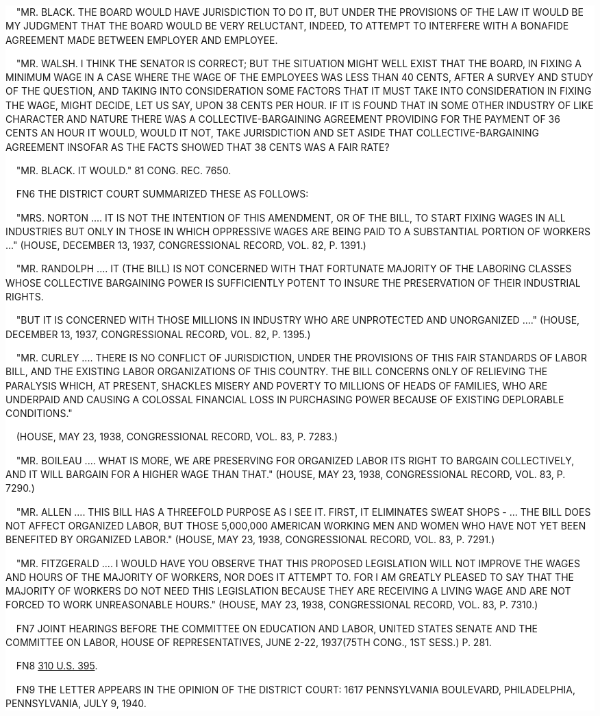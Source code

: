     "MR. BLACK.  THE BOARD WOULD HAVE JURISDICTION TO DO IT, BUT UNDER THE PROVISIONS OF THE LAW IT WOULD BE MY JUDGMENT THAT THE BOARD WOULD BE VERY RELUCTANT, INDEED, TO ATTEMPT TO INTERFERE WITH A BONAFIDE AGREEMENT MADE BETWEEN EMPLOYER AND EMPLOYEE.

    "MR. WALSH.  I THINK THE SENATOR IS CORRECT; BUT THE SITUATION MIGHT WELL EXIST THAT THE BOARD, IN FIXING A MINIMUM WAGE IN A CASE WHERE THE WAGE OF THE EMPLOYEES WAS LESS THAN 40 CENTS, AFTER A SURVEY AND STUDY OF THE QUESTION, AND TAKING INTO CONSIDERATION SOME FACTORS THAT IT MUST TAKE INTO CONSIDERATION IN FIXING THE WAGE, MIGHT DECIDE, LET US SAY, UPON 38 CENTS PER HOUR.  IF IT IS FOUND THAT IN SOME OTHER INDUSTRY OF LIKE CHARACTER AND NATURE THERE WAS A COLLECTIVE-BARGAINING AGREEMENT PROVIDING FOR THE PAYMENT OF 36 CENTS AN HOUR IT WOULD, WOULD IT NOT, TAKE JURISDICTION AND SET ASIDE THAT COLLECTIVE-BARGAINING AGREEMENT INSOFAR AS THE FACTS SHOWED THAT 38 CENTS WAS A FAIR RATE?

    "MR. BLACK.  IT WOULD."  81 CONG. REC. 7650.

    FN6  THE DISTRICT COURT SUMMARIZED THESE AS FOLLOWS:

    "MRS. NORTON  ....  IT IS NOT THE INTENTION OF THIS AMENDMENT, OR OF THE BILL, TO START FIXING WAGES IN ALL INDUSTRIES BUT ONLY IN THOSE IN WHICH OPPRESSIVE WAGES ARE BEING PAID TO A SUBSTANTIAL PORTION OF WORKERS  ..."  (HOUSE, DECEMBER 13, 1937, CONGRESSIONAL RECORD, VOL. 82, P. 1391.)

    "MR. RANDOLPH  ....  IT (THE BILL) IS NOT CONCERNED WITH THAT FORTUNATE MAJORITY OF THE LABORING CLASSES WHOSE COLLECTIVE BARGAINING POWER IS SUFFICIENTLY POTENT TO INSURE THE PRESERVATION OF THEIR INDUSTRIAL RIGHTS.

    "BUT IT IS CONCERNED WITH THOSE MILLIONS IN INDUSTRY WHO ARE UNPROTECTED AND UNORGANIZED  ...."  (HOUSE, DECEMBER 13, 1937, CONGRESSIONAL RECORD, VOL. 82, P. 1395.)

    "MR. CURLEY  ....  THERE IS NO CONFLICT OF JURISDICTION, UNDER THE PROVISIONS OF THIS FAIR STANDARDS OF LABOR BILL, AND THE EXISTING LABOR ORGANIZATIONS OF THIS COUNTRY.  THE BILL CONCERNS ONLY OF RELIEVING THE PARALYSIS WHICH, AT PRESENT, SHACKLES MISERY AND POVERTY TO MILLIONS OF HEADS OF FAMILIES, WHO ARE UNDERPAID AND CAUSING A COLOSSAL FINANCIAL LOSS IN PURCHASING POWER BECAUSE OF EXISTING DEPLORABLE CONDITIONS."

    (HOUSE, MAY 23, 1938, CONGRESSIONAL RECORD, VOL. 83, P. 7283.)

    "MR. BOILEAU  ....  WHAT IS MORE, WE ARE PRESERVING FOR ORGANIZED LABOR ITS RIGHT TO BARGAIN COLLECTIVELY, AND IT WILL BARGAIN FOR A HIGHER WAGE THAN THAT."  (HOUSE, MAY 23, 1938, CONGRESSIONAL RECORD, VOL. 83, P. 7290.)

    "MR. ALLEN  ....  THIS BILL HAS A THREEFOLD PURPOSE AS I SEE IT. FIRST, IT ELIMINATES SWEAT SHOPS -  ...  THE BILL DOES NOT AFFECT ORGANIZED LABOR, BUT THOSE 5,000,000 AMERICAN WORKING MEN AND WOMEN WHO HAVE NOT YET BEEN BENEFITED BY ORGANIZED LABOR."  (HOUSE, MAY 23, 1938, CONGRESSIONAL RECORD, VOL. 83, P. 7291.)

    "MR. FITZGERALD  ....  I WOULD HAVE YOU OBSERVE THAT THIS PROPOSED LEGISLATION WILL NOT IMPROVE THE WAGES AND HOURS OF THE MAJORITY OF WORKERS, NOR DOES IT ATTEMPT TO.  FOR I AM GREATLY PLEASED TO SAY THAT THE MAJORITY OF WORKERS DO NOT NEED THIS LEGISLATION BECAUSE THEY ARE RECEIVING A LIVING WAGE AND ARE NOT FORCED TO WORK UNREASONABLE HOURS."  (HOUSE, MAY 23, 1938, CONGRESSIONAL RECORD, VOL. 83, P. 7310.)

    FN7  JOINT HEARINGS BEFORE THE COMMITTEE ON EDUCATION AND LABOR, UNITED STATES SENATE AND THE COMMITTEE ON LABOR, HOUSE OF REPRESENTATIVES, JUNE 2-22, 1937(75TH CONG., 1ST SESS.) P. 281.

    FN8  [310 U.S. 395][/us/courts/scotus/usReporter/310/395].

    FN9  THE LETTER APPEARS IN THE OPINION OF THE DISTRICT COURT: 1617 PENNSYLVANIA BOULEVARD, PHILADELPHIA, PENNSYLVANIA, JULY 9, 1940.


[/us/courts/scotus/usReporter/325/161]: https://publicdocs.github.io/go/links?ns=uslm-x&ref=%2Fus%2Fcourts%2Fscotus%2FusReporter%2F325%2F161
[/us/courts/scotus/usReporter/321/590]: https://publicdocs.github.io/go/links?ns=uslm-x&ref=%2Fus%2Fcourts%2Fscotus%2FusReporter%2F321%2F590
[/us/courts/scotus/usReporter/323/707]: https://publicdocs.github.io/go/links?ns=uslm-x&ref=%2Fus%2Fcourts%2Fscotus%2FusReporter%2F323%2F707
[/us/courts/scotus/usReporter/321/590]: https://publicdocs.github.io/go/links?ns=uslm-x&ref=%2Fus%2Fcourts%2Fscotus%2FusReporter%2F321%2F590
[/us/stat/52/1060]: https://publicdocs.github.io/go/links?ns=uslm&ref=%2Fus%2Fstat%2F52%2F1060
[/us/usc/t29/s207]: https://publicdocs.github.io/go/links?ns=uslm&ref=%2Fus%2Fusc%2Ft29%2Fs207
[/us/courts/scotus/usReporter/323/37]: https://publicdocs.github.io/go/links?ns=uslm-x&ref=%2Fus%2Fcourts%2Fscotus%2FusReporter%2F323%2F37
[/us/courts/scotus/usReporter/316/572]: https://publicdocs.github.io/go/links?ns=uslm-x&ref=%2Fus%2Fcourts%2Fscotus%2FusReporter%2F316%2F572
[/us/courts/scotus/usReporter/323/134]: https://publicdocs.github.io/go/links?ns=uslm-x&ref=%2Fus%2Fcourts%2Fscotus%2FusReporter%2F323%2F134
[/us/courts/scotus/usReporter/323/126]: https://publicdocs.github.io/go/links?ns=uslm-x&ref=%2Fus%2Fcourts%2Fscotus%2FusReporter%2F323%2F126
[/us/courts/scotus/usReporter/321/332]: https://publicdocs.github.io/go/links?ns=uslm-x&ref=%2Fus%2Fcourts%2Fscotus%2FusReporter%2F321%2F332
[/us/courts/scotus/usReporter/321/342]: https://publicdocs.github.io/go/links?ns=uslm-x&ref=%2Fus%2Fcourts%2Fscotus%2FusReporter%2F321%2F342
[/us/courts/scotus/usReporter/321/590]: https://publicdocs.github.io/go/links?ns=uslm-x&ref=%2Fus%2Fcourts%2Fscotus%2FusReporter%2F321%2F590
[/us/usc/t29/s207]: https://publicdocs.github.io/go/links?ns=uslm&ref=%2Fus%2Fusc%2Ft29%2Fs207
[/us/usc/t29/s203]: https://publicdocs.github.io/go/links?ns=uslm&ref=%2Fus%2Fusc%2Ft29%2Fs203
[/us/stat/50/72]: https://publicdocs.github.io/go/links?ns=uslm&ref=%2Fus%2Fstat%2F50%2F72
[/us/usc/t15/s828]: https://publicdocs.github.io/go/links?ns=uslm&ref=%2Fus%2Fusc%2Ft15%2Fs828
[/us/usc/t15/s839]: https://publicdocs.github.io/go/links?ns=uslm&ref=%2Fus%2Fusc%2Ft15%2Fs839
[/us/courts/scotus/usReporter/288/344]: https://publicdocs.github.io/go/links?ns=uslm-x&ref=%2Fus%2Fcourts%2Fscotus%2FusReporter%2F288%2F344
[/us/courts/scotus/usReporter/298/238]: https://publicdocs.github.io/go/links?ns=uslm-x&ref=%2Fus%2Fcourts%2Fscotus%2FusReporter%2F298%2F238
[/us/courts/scotus/usReporter/310/381]: https://publicdocs.github.io/go/links?ns=uslm-x&ref=%2Fus%2Fcourts%2Fscotus%2FusReporter%2F310%2F381
[/us/courts/scotus/usReporter/310/381]: https://publicdocs.github.io/go/links?ns=uslm-x&ref=%2Fus%2Fcourts%2Fscotus%2FusReporter%2F310%2F381
[/us/courts/scotus/usReporter/323/126]: https://publicdocs.github.io/go/links?ns=uslm-x&ref=%2Fus%2Fcourts%2Fscotus%2FusReporter%2F323%2F126
[/us/courts/scotus/usReporter/323/134]: https://publicdocs.github.io/go/links?ns=uslm-x&ref=%2Fus%2Fcourts%2Fscotus%2FusReporter%2F323%2F134
[/us/courts/scotus/usReporter/324/697]: https://publicdocs.github.io/go/links?ns=uslm-x&ref=%2Fus%2Fcourts%2Fscotus%2FusReporter%2F324%2F697
[/us/courts/scotus/usReporter/323/134]: https://publicdocs.github.io/go/links?ns=uslm-x&ref=%2Fus%2Fcourts%2Fscotus%2FusReporter%2F323%2F134
[/us/courts/scotus/usReporter/323/126]: https://publicdocs.github.io/go/links?ns=uslm-x&ref=%2Fus%2Fcourts%2Fscotus%2FusReporter%2F323%2F126
[/us/courts/scotus/usReporter/321/590]: https://publicdocs.github.io/go/links?ns=uslm-x&ref=%2Fus%2Fcourts%2Fscotus%2FusReporter%2F321%2F590
[/us/courts/scotus/usReporter/323/126]: https://publicdocs.github.io/go/links?ns=uslm-x&ref=%2Fus%2Fcourts%2Fscotus%2FusReporter%2F323%2F126
[/us/courts/scotus/usReporter/324/697]: https://publicdocs.github.io/go/links?ns=uslm-x&ref=%2Fus%2Fcourts%2Fscotus%2FusReporter%2F324%2F697
[/us/courts/scotus/usReporter/321/590]: https://publicdocs.github.io/go/links?ns=uslm-x&ref=%2Fus%2Fcourts%2Fscotus%2FusReporter%2F321%2F590
[/us/courts/scotus/usReporter/310/395]: https://publicdocs.github.io/go/links?ns=uslm-x&ref=%2Fus%2Fcourts%2Fscotus%2FusReporter%2F310%2F395